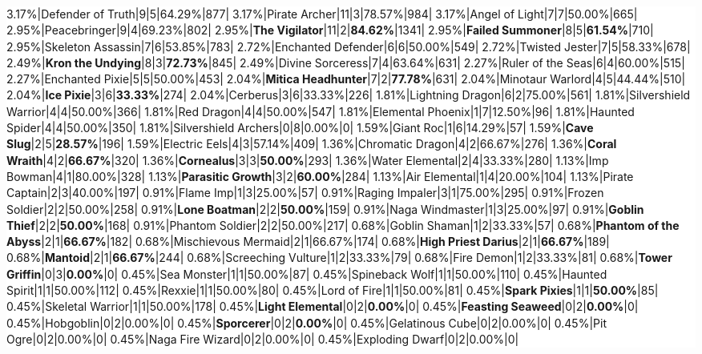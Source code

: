 3.17%|Defender of Truth|9|5|64.29%|877|
3.17%|Pirate Archer|11|3|78.57%|984|
3.17%|Angel of Light|7|7|50.00%|665|
2.95%|Peacebringer|9|4|69.23%|802|
2.95%|**The Vigilator**|11|2|**84.62%**|1341|
2.95%|**Failed Summoner**|8|5|**61.54%**|710|
2.95%|Skeleton Assassin|7|6|53.85%|783|
2.72%|Enchanted Defender|6|6|50.00%|549|
2.72%|Twisted Jester|7|5|58.33%|678|
2.49%|**Kron the Undying**|8|3|**72.73%**|845|
2.49%|Divine Sorceress|7|4|63.64%|631|
2.27%|Ruler of the Seas|6|4|60.00%|515|
2.27%|Enchanted Pixie|5|5|50.00%|453|
2.04%|**Mitica Headhunter**|7|2|**77.78%**|631|
2.04%|Minotaur Warlord|4|5|44.44%|510|
2.04%|**Ice Pixie**|3|6|**33.33%**|274|
2.04%|Cerberus|3|6|33.33%|226|
1.81%|Lightning Dragon|6|2|75.00%|561|
1.81%|Silvershield Warrior|4|4|50.00%|366|
1.81%|Red Dragon|4|4|50.00%|547|
1.81%|Elemental Phoenix|1|7|12.50%|96|
1.81%|Haunted Spider|4|4|50.00%|350|
1.81%|Silvershield Archers|0|8|0.00%|0|
1.59%|Giant Roc|1|6|14.29%|57|
1.59%|**Cave Slug**|2|5|**28.57%**|196|
1.59%|Electric Eels|4|3|57.14%|409|
1.36%|Chromatic Dragon|4|2|66.67%|276|
1.36%|**Coral Wraith**|4|2|**66.67%**|320|
1.36%|**Cornealus**|3|3|**50.00%**|293|
1.36%|Water Elemental|2|4|33.33%|280|
1.13%|Imp Bowman|4|1|80.00%|328|
1.13%|**Parasitic Growth**|3|2|**60.00%**|284|
1.13%|Air Elemental|1|4|20.00%|104|
1.13%|Pirate Captain|2|3|40.00%|197|
0.91%|Flame Imp|1|3|25.00%|57|
0.91%|Raging Impaler|3|1|75.00%|295|
0.91%|Frozen Soldier|2|2|50.00%|258|
0.91%|**Lone Boatman**|2|2|**50.00%**|159|
0.91%|Naga Windmaster|1|3|25.00%|97|
0.91%|**Goblin Thief**|2|2|**50.00%**|168|
0.91%|Phantom Soldier|2|2|50.00%|217|
0.68%|Goblin Shaman|1|2|33.33%|57|
0.68%|**Phantom of the Abyss**|2|1|**66.67%**|182|
0.68%|Mischievous Mermaid|2|1|66.67%|174|
0.68%|**High Priest Darius**|2|1|**66.67%**|189|
0.68%|**Mantoid**|2|1|**66.67%**|244|
0.68%|Screeching Vulture|1|2|33.33%|79|
0.68%|Fire Demon|1|2|33.33%|81|
0.68%|**Tower Griffin**|0|3|**0.00%**|0|
0.45%|Sea Monster|1|1|50.00%|87|
0.45%|Spineback Wolf|1|1|50.00%|110|
0.45%|Haunted Spirit|1|1|50.00%|112|
0.45%|Rexxie|1|1|50.00%|80|
0.45%|Lord of Fire|1|1|50.00%|81|
0.45%|**Spark Pixies**|1|1|**50.00%**|85|
0.45%|Skeletal Warrior|1|1|50.00%|178|
0.45%|**Light Elemental**|0|2|**0.00%**|0|
0.45%|**Feasting Seaweed**|0|2|**0.00%**|0|
0.45%|Hobgoblin|0|2|0.00%|0|
0.45%|**Sporcerer**|0|2|**0.00%**|0|
0.45%|Gelatinous Cube|0|2|0.00%|0|
0.45%|Pit Ogre|0|2|0.00%|0|
0.45%|Naga Fire Wizard|0|2|0.00%|0|
0.45%|Exploding Dwarf|0|2|0.00%|0|